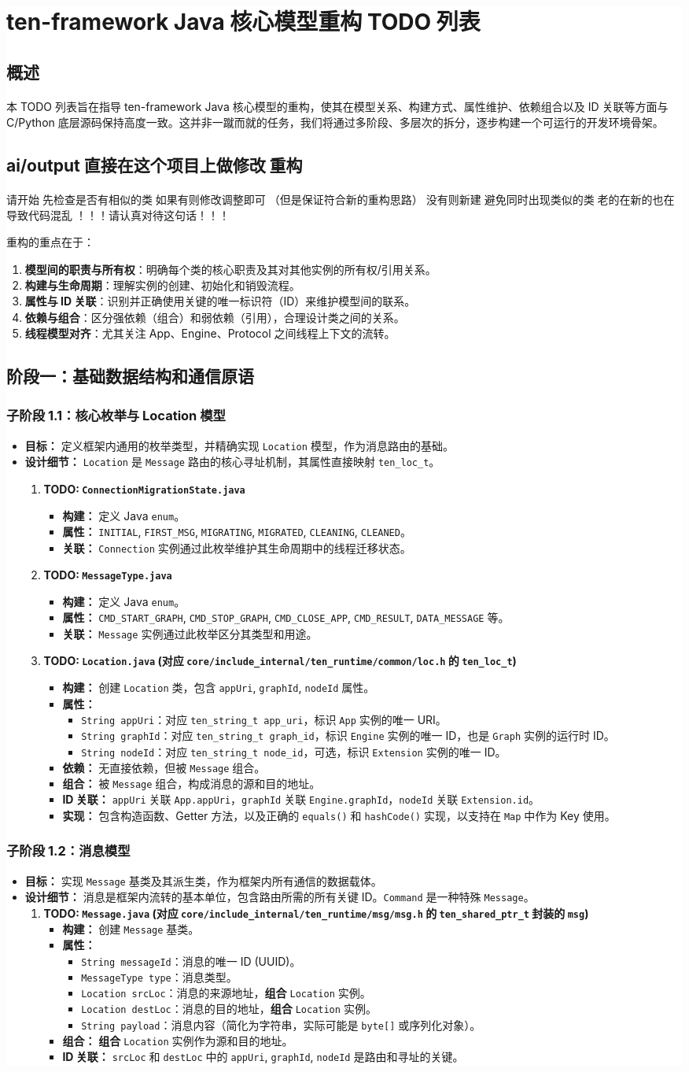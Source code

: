 # ten-framework Java 核心模型重构 TODO 列表

## 概述

本 TODO 列表旨在指导 ten-framework Java 核心模型的重构，使其在模型关系、构建方式、属性维护、依赖组合以及 ID 关联等方面与 C/Python 底层源码保持高度一致。这并非一蹴而就的任务，我们将通过多阶段、多层次的拆分，逐步构建一个可运行的开发环境骨架。

## ai/output 直接在这个项目上做修改 重构

请开始 先检查是否有相似的类 如果有则修改调整即可 （但是保证符合新的重构思路） 没有则新建 避免同时出现类似的类 老的在新的也在 导致代码混乱
！！！请认真对待这句话！！！

重构的重点在于：

1.  **模型间的职责与所有权**：明确每个类的核心职责及其对其他实例的所有权/引用关系。
2.  **构建与生命周期**：理解实例的创建、初始化和销毁流程。
3.  **属性与 ID 关联**：识别并正确使用关键的唯一标识符（ID）来维护模型间的联系。
4.  **依赖与组合**：区分强依赖（组合）和弱依赖（引用），合理设计类之间的关系。
5.  **线程模型对齐**：尤其关注 App、Engine、Protocol 之间线程上下文的流转。

## 阶段一：基础数据结构和通信原语

### 子阶段 1.1：核心枚举与 Location 模型

- **目标：** 定义框架内通用的枚举类型，并精确实现 `Location` 模型，作为消息路由的基础。
- **设计细节：** `Location` 是 `Message` 路由的核心寻址机制，其属性直接映射 `ten_loc_t`。
  1.  **TODO: `ConnectionMigrationState.java`**
      - **构建：** 定义 Java `enum`。
      - **属性：** `INITIAL`, `FIRST_MSG`, `MIGRATING`, `MIGRATED`, `CLEANING`, `CLEANED`。
      - **关联：** `Connection` 实例通过此枚举维护其生命周期中的线程迁移状态。

  2.  **TODO: `MessageType.java`**
      - **构建：** 定义 Java `enum`。
      - **属性：** `CMD_START_GRAPH`, `CMD_STOP_GRAPH`, `CMD_CLOSE_APP`, `CMD_RESULT`, `DATA_MESSAGE` 等。
      - **关联：** `Message` 实例通过此枚举区分其类型和用途。

  3.  **TODO: `Location.java` (对应 `core/include_internal/ten_runtime/common/loc.h` 的 `ten_loc_t`)**
      - **构建：** 创建 `Location` 类，包含 `appUri`, `graphId`, `nodeId` 属性。
      - **属性：**
        - `String appUri`：对应 `ten_string_t app_uri`，标识 `App` 实例的唯一 URI。
        - `String graphId`：对应 `ten_string_t graph_id`，标识 `Engine` 实例的唯一 ID，也是 `Graph` 实例的运行时 ID。
        - `String nodeId`：对应 `ten_string_t node_id`，可选，标识 `Extension` 实例的唯一 ID。
      - **依赖：** 无直接依赖，但被 `Message` 组合。
      - **组合：** 被 `Message` 组合，构成消息的源和目的地址。
      - **ID 关联：** `appUri` 关联 `App.appUri`，`graphId` 关联 `Engine.graphId`，`nodeId` 关联 `Extension.id`。
      - **实现：** 包含构造函数、Getter 方法，以及正确的 `equals()` 和 `hashCode()` 实现，以支持在 `Map` 中作为 Key 使用。

### 子阶段 1.2：消息模型

- **目标：** 实现 `Message` 基类及其派生类，作为框架内所有通信的数据载体。
- **设计细节：** 消息是框架内流转的基本单位，包含路由所需的所有关键 ID。`Command` 是一种特殊 `Message`。
  1.  **TODO: `Message.java` (对应 `core/include_internal/ten_runtime/msg/msg.h` 的 `ten_shared_ptr_t` 封装的 `msg`)**
      - **构建：** 创建 `Message` 基类。
      - **属性：**
        - `String messageId`：消息的唯一 ID (UUID)。
        - `MessageType type`：消息类型。
        - `Location srcLoc`：消息的来源地址，**组合** `Location` 实例。
        - `Location destLoc`：消息的目的地址，**组合** `Location` 实例。
        - `String payload`：消息内容（简化为字符串，实际可能是 `byte[]` 或序列化对象）。
      - **组合：** **组合** `Location` 实例作为源和目的地址。
      - **ID 关联：** `srcLoc` 和 `destLoc` 中的 `appUri`, `graphId`, `nodeId` 是路由和寻址的关键。
